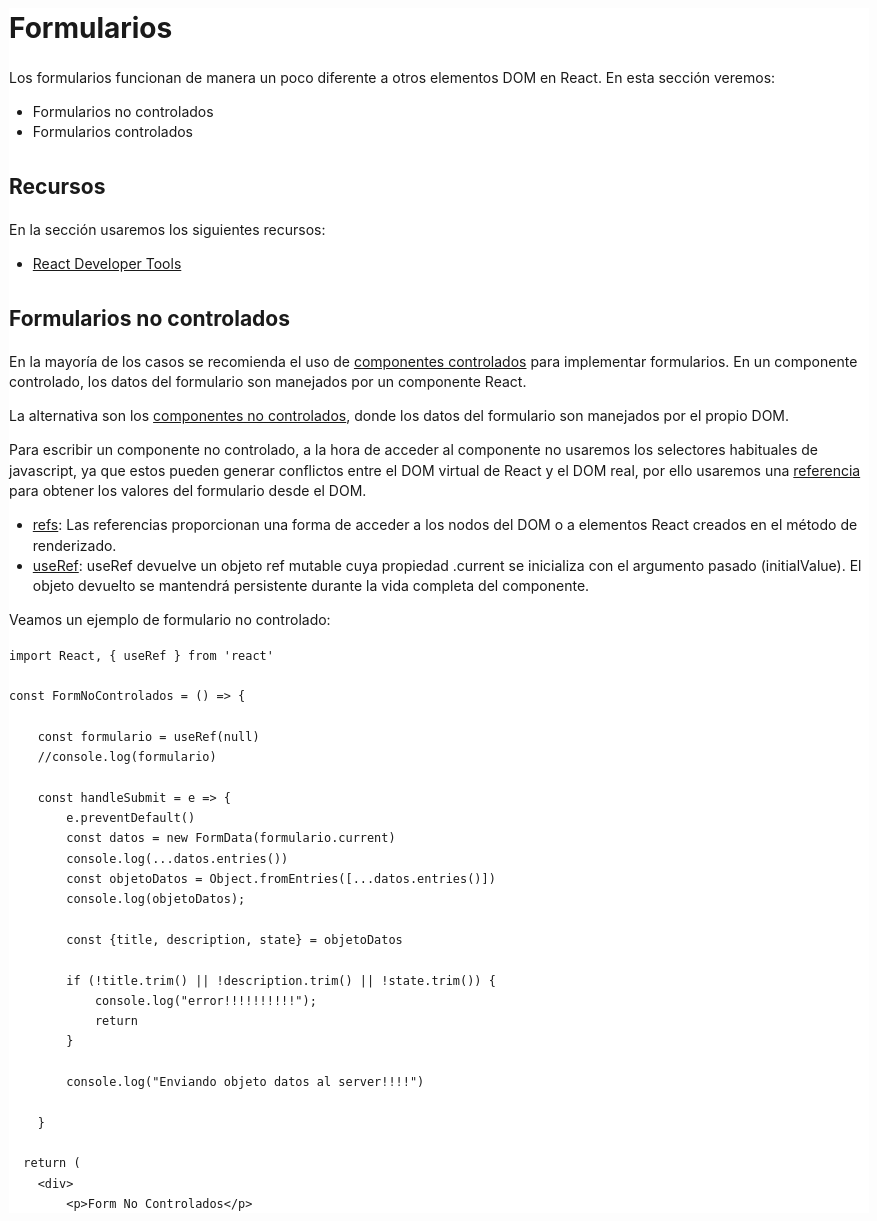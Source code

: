 # Formularios

Los formularios funcionan de manera un poco diferente a otros elementos DOM en React. En esta sección veremos:

- Formularios no controlados
- Formularios controlados

## Recursos

En la sección usaremos los siguientes recursos:

* [React Developer Tools](https://react.dev/learn/react-developer-tools)


## Formularios no controlados
En la mayoría de los casos se recomienda el uso de [componentes controlados](https://reactjs.org/docs/forms.html#controlled-components) para implementar formularios. En un componente controlado, los datos del formulario son manejados por un componente React.

La alternativa son los [componentes no controlados](https://reactjs.org/docs/uncontrolled-components.html), donde los datos del formulario son manejados por el propio DOM. 

Para escribir un componente no controlado, a la hora de acceder al componente no usaremos los selectores habituales de javascript, ya que estos pueden generar conflictos entre el DOM virtual de React y el DOM real, por ello usaremos una [referencia](https://react.dev/learn/referencing-values-with-refs) para obtener los valores del formulario desde el DOM.

* [refs](https://react.dev/learn/referencing-values-with-refs): Las referencias proporcionan una forma de acceder a los nodos del DOM o a elementos React creados en el método de renderizado.
* [useRef](https://react.dev/reference/react/useRef): useRef devuelve un objeto ref mutable cuya propiedad .current se inicializa con el argumento pasado (initialValue). El objeto devuelto se mantendrá persistente durante la vida completa del componente.

Veamos un ejemplo de formulario no controlado:

~~~
import React, { useRef } from 'react'

const FormNoControlados = () => {

    const formulario = useRef(null)
    //console.log(formulario)

    const handleSubmit = e => {     
        e.preventDefault()
        const datos = new FormData(formulario.current)
        console.log(...datos.entries())
        const objetoDatos = Object.fromEntries([...datos.entries()])
        console.log(objetoDatos);

        const {title, description, state} = objetoDatos
        
        if (!title.trim() || !description.trim() || !state.trim()) {
            console.log("error!!!!!!!!!!");
            return
        }

        console.log("Enviando objeto datos al server!!!!")

    }

  return (
    <div>
        <p>Form No Controlados</p>
~~~